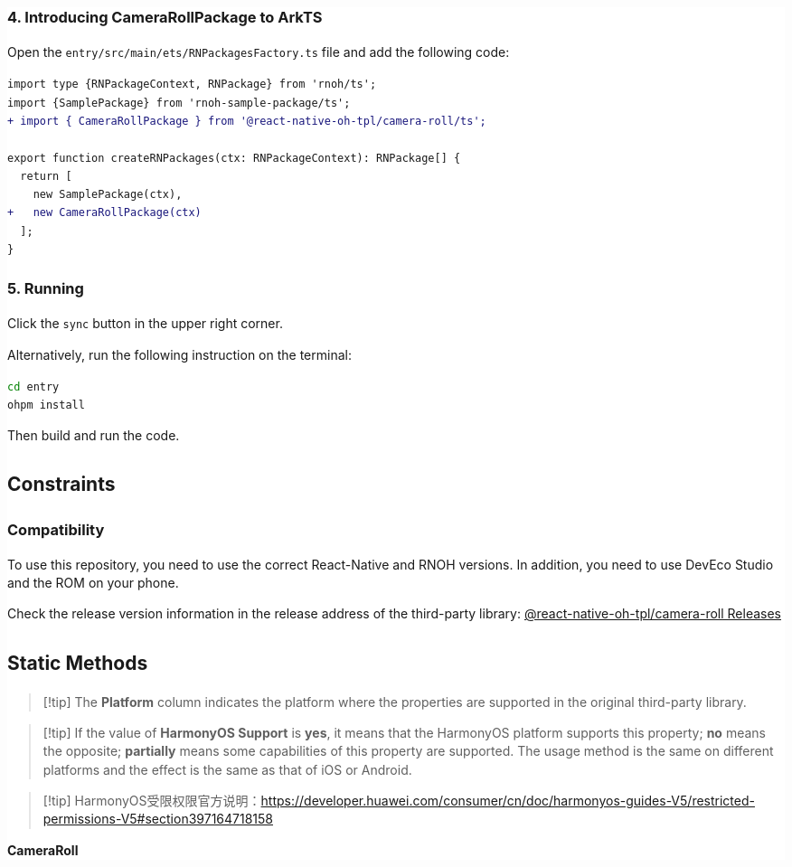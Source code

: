 ### 4. Introducing CameraRollPackage to ArkTS

Open the `entry/src/main/ets/RNPackagesFactory.ts` file and add the following code:

```diff
import type {RNPackageContext, RNPackage} from 'rnoh/ts';
import {SamplePackage} from 'rnoh-sample-package/ts';
+ import { CameraRollPackage } from '@react-native-oh-tpl/camera-roll/ts';

export function createRNPackages(ctx: RNPackageContext): RNPackage[] {
  return [
    new SamplePackage(ctx),
+   new CameraRollPackage(ctx)
  ];
}
```

### 5. Running

Click the `sync` button in the upper right corner.

Alternatively, run the following instruction on the terminal:

```bash
cd entry
ohpm install
```

Then build and run the code.

## Constraints

### Compatibility

To use this repository, you need to use the correct React-Native and RNOH versions. In addition, you need to use DevEco Studio and the ROM on your phone.

Check the release version information in the release address of the third-party library: [@react-native-oh-tpl/camera-roll Releases](https://github.com/react-native-oh-library/react-native-cameraroll/releases)

## Static Methods

> [!tip] The **Platform** column indicates the platform where the properties are supported in the original third-party library.

> [!tip] If the value of **HarmonyOS Support** is **yes**, it means that the HarmonyOS platform supports this property; **no** means the opposite; **partially** means some capabilities of this property are supported. The usage method is the same on different platforms and the effect is the same as that of iOS or Android.

> [!tip] HarmonyOS受限权限官方说明：https://developer.huawei.com/consumer/cn/doc/harmonyos-guides-V5/restricted-permissions-V5#section397164718158 

**CameraRoll**
